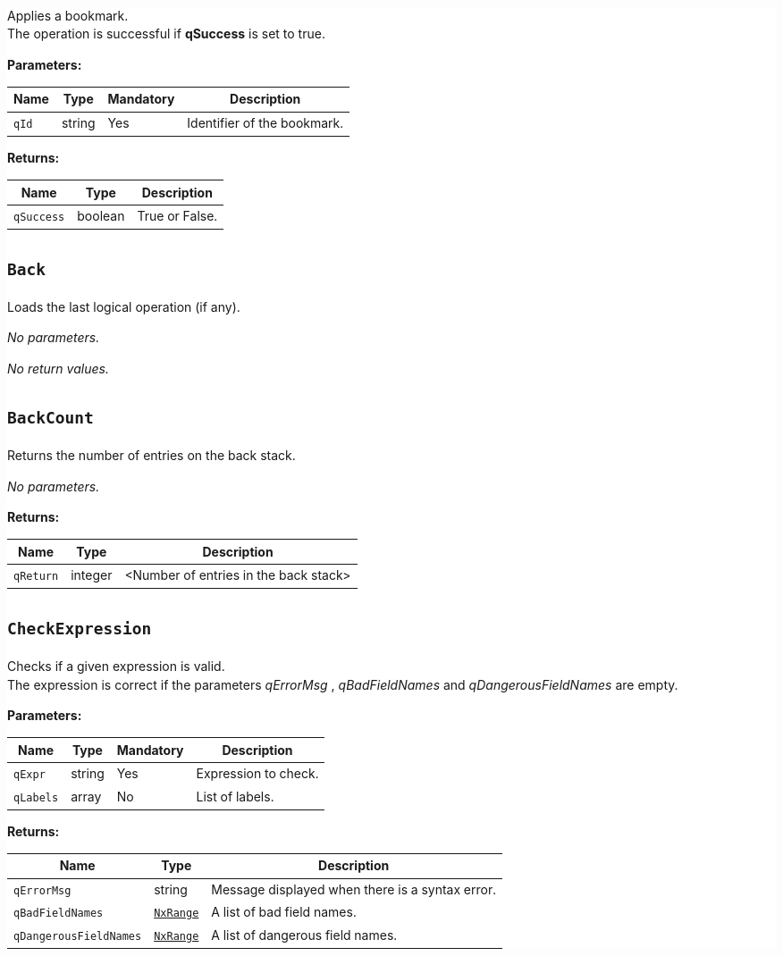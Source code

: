 Applies a bookmark.<br>The operation is successful if **qSuccess** is set to true. 

**Parameters:**

| Name | Type | Mandatory | Description |
| ---- | ---- | --------- | ----------- |
| `qId` | string | Yes | Identifier of the bookmark. |

**Returns:**

| Name | Type | Description |
| ---- | ---- | ----------- |
| `qSuccess` | boolean | True or False. |

## `Back`

Loads the last logical operation (if any).

_No parameters._

_No return values._

## `BackCount`

Returns the number of entries on the back stack.

_No parameters._

**Returns:**

| Name | Type | Description |
| ---- | ---- | ----------- |
| `qReturn` | integer | &lt;Number of entries in the back stack&gt; |

## `CheckExpression`

Checks if a given expression is valid.<br>The expression is correct if the parameters _qErrorMsg_ , _qBadFieldNames_ and _qDangerousFieldNames_ are empty. 

**Parameters:**

| Name | Type | Mandatory | Description |
| ---- | ---- | --------- | ----------- |
| `qExpr` | string | Yes | Expression to check. |
| `qLabels` | array | No | List of labels. |

**Returns:**

| Name | Type | Description |
| ---- | ---- | ----------- |
| `qErrorMsg` | string | Message displayed when there is a syntax error. |
| `qBadFieldNames` | [`NxRange`](./definitions.md#nxrange) | A list of bad field names. |
| `qDangerousFieldNames` | [`NxRange`](./definitions.md#nxrange) | A list of dangerous field names. |

